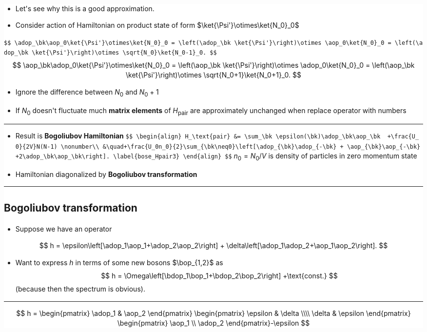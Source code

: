  - Let's see why this is a good approximation.

- Consider action of Hamiltonian on product state of form $\ket{\Psi'}\otimes\ket{N_0}_0$

`$$
\adop_\bk\aop_0\ket{\Psi'}\otimes\ket{N_0}_0 = \left(\adop_\bk \ket{\Psi'}\right)\otimes \aop_0\ket{N_0}_0 = \left(\adop_\bk \ket{\Psi'}\right)\otimes \sqrt{N_0}\ket{N_0-1}_0.
$$`
$$
\aop_\bk\adop_0\ket{\Psi'}\otimes\ket{N_0}_0 = \left(\aop_\bk \ket{\Psi'}\right)\otimes \adop_0\ket{N_0}_0 = \left(\aop_\bk \ket{\Psi'}\right)\otimes \sqrt{N_0+1}\ket{N_0+1}_0.
$$

- Ignore the difference between $N_0$ and $N_0+1$

- If $N_0$ doesn't fluctuate much __matrix elements__ of $H_\text{pair}$ are approximately unchanged when replace operator with numbers

---

- Result is __Bogoliubov Hamiltonian__
`$$
\begin{align}
H_\text{pair} &= \sum_\bk \epsilon(\bk)\adop_\bk\aop_\bk  +\frac{U_0}{2V}N(N-1) \nonumber\\ &\quad+\frac{U_0n_0}{2}\sum_{\bk\neq0}\left[\adop_{\bk}\adop_{-\bk} + \aop_{\bk}\aop_{-\bk}+2\adop_\bk\aop_\bk\right].
\label{bose_Hpair3}
\end{align}
$$`
$n_0 = N_0/V$ is density of particles in zero momentum state

- Hamiltonian diagonalized by __Bogoliubov transformation__

---

## Bogoliubov transformation

- Suppose we have an operator

$$
h = \epsilon\left[\adop_1\aop_1+\adop_2\aop_2\right] + \delta\left[\adop_1\adop_2+\aop_1\aop_2\right].
$$

-  Want to express $h$ in terms of some new bosons $\bop_{1,2}$ as
$$
h = \Omega\left[\bdop_1\bop_1+\bdop_2\bop_2\right] +\text{const.}
$$
(because then the spectrum is obvious). 

---

$$
h = \begin{pmatrix}
\adop_1 & \aop_2
\end{pmatrix}
\begin{pmatrix}
\epsilon & \delta \\\\
\delta & \epsilon
\end{pmatrix}
\begin{pmatrix}
\aop_1 \\ \adop_2
\end{pmatrix}-\epsilon
$$
